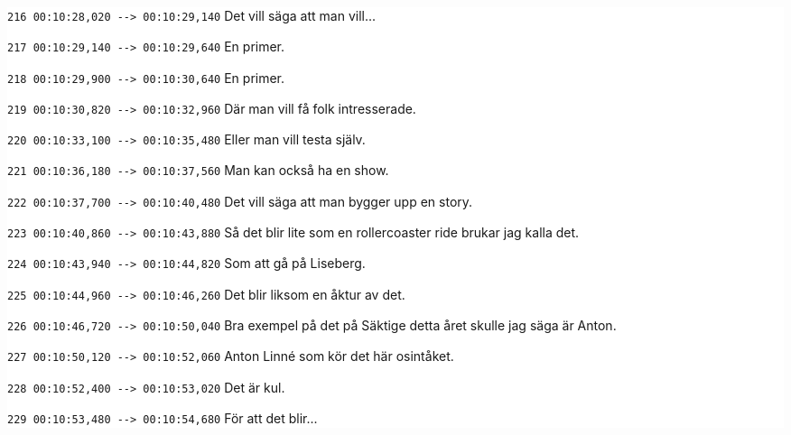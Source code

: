 

`216 00:10:28,020 --> 00:10:29,140`
Det vill säga att man vill...



`217 00:10:29,140 --> 00:10:29,640`
En primer.



`218 00:10:29,900 --> 00:10:30,640`
En primer.



`219 00:10:30,820 --> 00:10:32,960`
Där man vill få folk intresserade.



`220 00:10:33,100 --> 00:10:35,480`
Eller man vill testa själv.



`221 00:10:36,180 --> 00:10:37,560`
Man kan också ha en show.



`222 00:10:37,700 --> 00:10:40,480`
Det vill säga att man bygger upp en story.



`223 00:10:40,860 --> 00:10:43,880`
Så det blir lite som en rollercoaster ride brukar jag kalla det.



`224 00:10:43,940 --> 00:10:44,820`
Som att gå på Liseberg.



`225 00:10:44,960 --> 00:10:46,260`
Det blir liksom en åktur av det.



`226 00:10:46,720 --> 00:10:50,040`
Bra exempel på det på Säktige detta året skulle jag säga är Anton.



`227 00:10:50,120 --> 00:10:52,060`
Anton Linné som kör det här osintåket.



`228 00:10:52,400 --> 00:10:53,020`
Det är kul.



`229 00:10:53,480 --> 00:10:54,680`
För att det blir...
